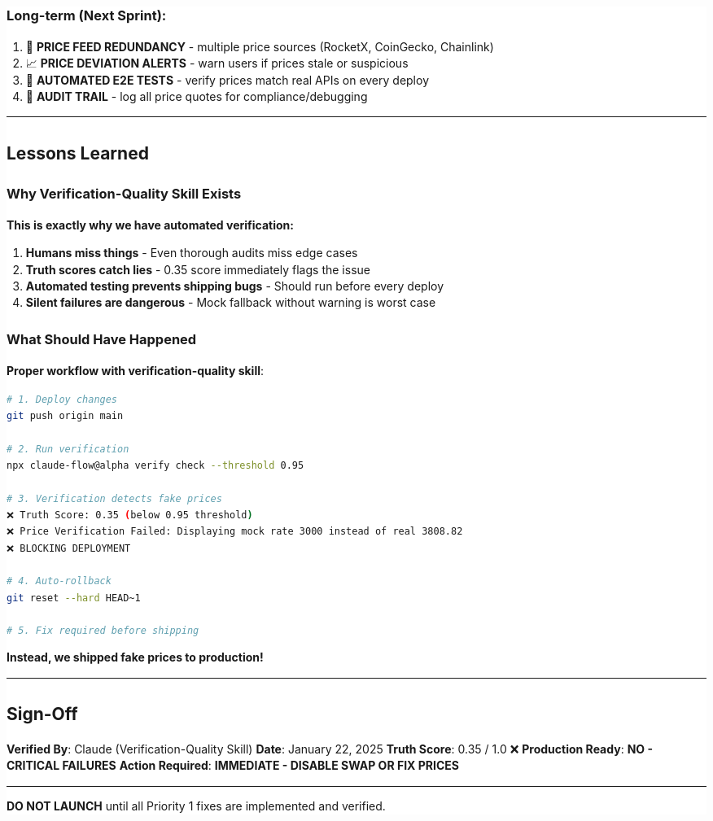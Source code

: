 ### Long-term (Next Sprint):
1. 🔐 **PRICE FEED REDUNDANCY** - multiple price sources (RocketX, CoinGecko, Chainlink)
2. 📈 **PRICE DEVIATION ALERTS** - warn users if prices stale or suspicious
3. 🧪 **AUTOMATED E2E TESTS** - verify prices match real APIs on every deploy
4. 📜 **AUDIT TRAIL** - log all price quotes for compliance/debugging

---

## Lessons Learned

### Why Verification-Quality Skill Exists

**This is exactly why we have automated verification:**

1. **Humans miss things** - Even thorough audits miss edge cases
2. **Truth scores catch lies** - 0.35 score immediately flags the issue
3. **Automated testing prevents shipping bugs** - Should run before every deploy
4. **Silent failures are dangerous** - Mock fallback without warning is worst case

### What Should Have Happened

**Proper workflow with verification-quality skill**:

```bash
# 1. Deploy changes
git push origin main

# 2. Run verification
npx claude-flow@alpha verify check --threshold 0.95

# 3. Verification detects fake prices
❌ Truth Score: 0.35 (below 0.95 threshold)
❌ Price Verification Failed: Displaying mock rate 3000 instead of real 3808.82
❌ BLOCKING DEPLOYMENT

# 4. Auto-rollback
git reset --hard HEAD~1

# 5. Fix required before shipping
```

**Instead, we shipped fake prices to production!**

---

## Sign-Off

**Verified By**: Claude (Verification-Quality Skill)
**Date**: January 22, 2025
**Truth Score**: 0.35 / 1.0 ❌
**Production Ready**: **NO - CRITICAL FAILURES**
**Action Required**: **IMMEDIATE - DISABLE SWAP OR FIX PRICES**

---

**DO NOT LAUNCH** until all Priority 1 fixes are implemented and verified.
